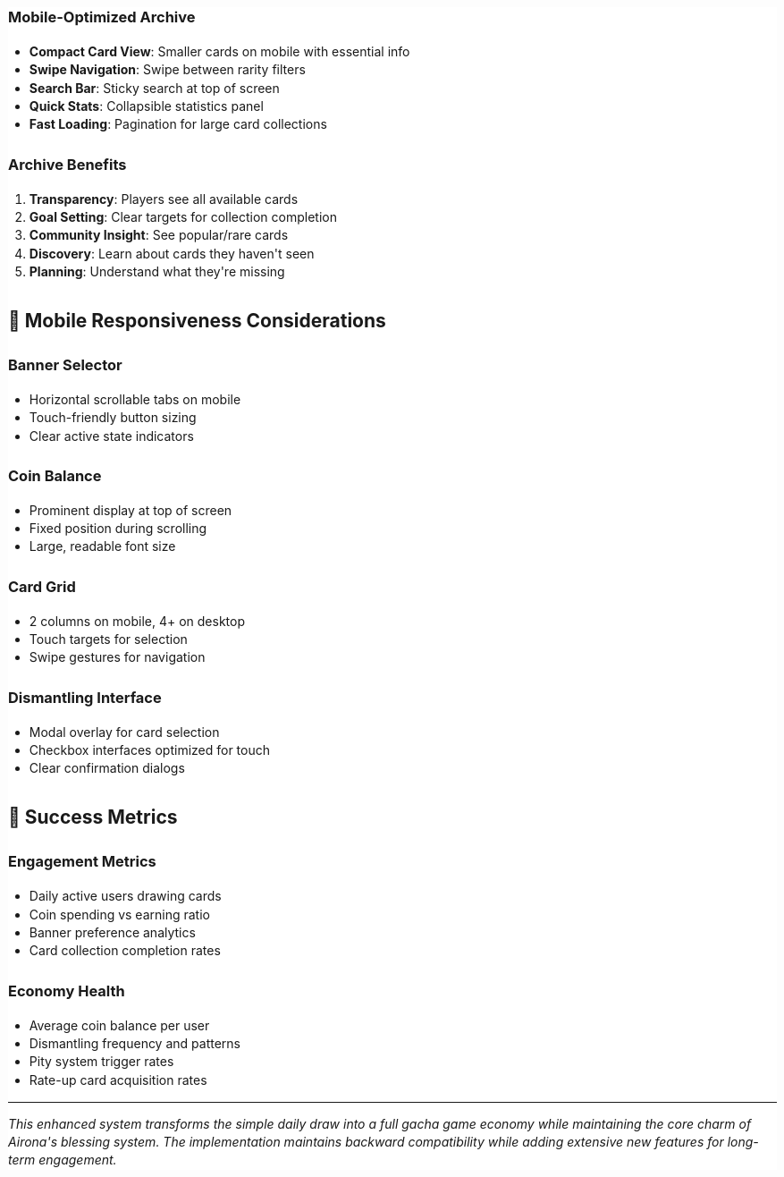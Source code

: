 ### **Mobile-Optimized Archive**
- **Compact Card View**: Smaller cards on mobile with essential info
- **Swipe Navigation**: Swipe between rarity filters
- **Search Bar**: Sticky search at top of screen
- **Quick Stats**: Collapsible statistics panel
- **Fast Loading**: Pagination for large card collections

### **Archive Benefits**
1. **Transparency**: Players see all available cards
2. **Goal Setting**: Clear targets for collection completion  
3. **Community Insight**: See popular/rare cards
4. **Discovery**: Learn about cards they haven't seen
5. **Planning**: Understand what they're missing

## 📱 Mobile Responsiveness Considerations

### **Banner Selector**
- Horizontal scrollable tabs on mobile
- Touch-friendly button sizing
- Clear active state indicators

### **Coin Balance**
- Prominent display at top of screen
- Fixed position during scrolling
- Large, readable font size

### **Card Grid**
- 2 columns on mobile, 4+ on desktop  
- Touch targets for selection
- Swipe gestures for navigation

### **Dismantling Interface**
- Modal overlay for card selection
- Checkbox interfaces optimized for touch
- Clear confirmation dialogs

## 🎯 Success Metrics

### **Engagement Metrics**
- Daily active users drawing cards
- Coin spending vs earning ratio
- Banner preference analytics
- Card collection completion rates

### **Economy Health**
- Average coin balance per user
- Dismantling frequency and patterns
- Pity system trigger rates
- Rate-up card acquisition rates

---

*This enhanced system transforms the simple daily draw into a full gacha game economy while maintaining the core charm of Airona's blessing system. The implementation maintains backward compatibility while adding extensive new features for long-term engagement.*
